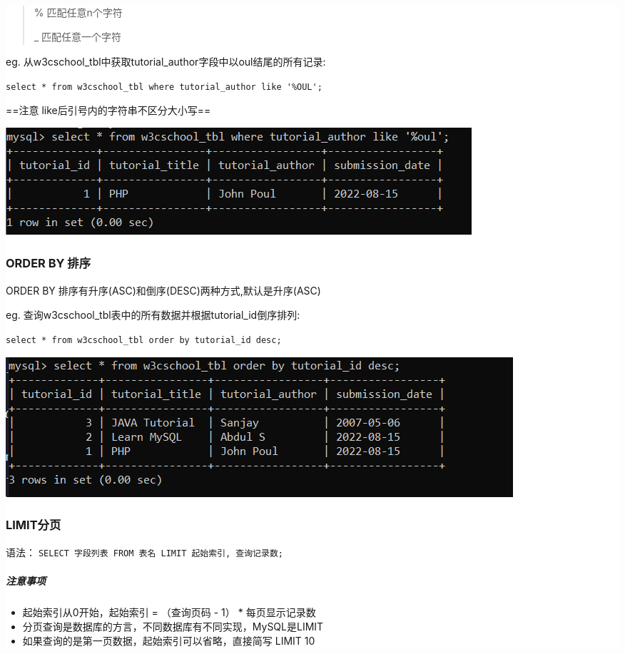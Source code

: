 > %  匹配任意n个字符
>
> _  匹配任意一个字符	

eg. 从w3cschool_tbl中获取tutorial_author字段中以oul结尾的所有记录:

```mysql
select * from w3cschool_tbl where tutorial_author like '%OUL';  
```

==注意 like后引号内的字符串不区分大小写==

![image-20220815112139716](Day14数据库第一天.assets/image-20220815112139716.png)



### ORDER BY 排序

ORDER BY 排序有升序(ASC)和倒序(DESC)两种方式,默认是升序(ASC)

eg. 查询w3cschool_tbl表中的所有数据并根据tutorial_id倒序排列:

```mysql
select * from w3cschool_tbl order by tutorial_id desc;
```

![image-20220815112935731](Day14数据库第一天.assets/image-20220815112935731.png)

### LIMIT分页

语法：
`SELECT 字段列表 FROM 表名 LIMIT 起始索引, 查询记录数;`

##### 注意事项

- 起始索引从0开始，起始索引 = （查询页码 - 1） * 每页显示记录数
- 分页查询是数据库的方言，不同数据库有不同实现，MySQL是LIMIT
- 如果查询的是第一页数据，起始索引可以省略，直接简写 LIMIT 10
